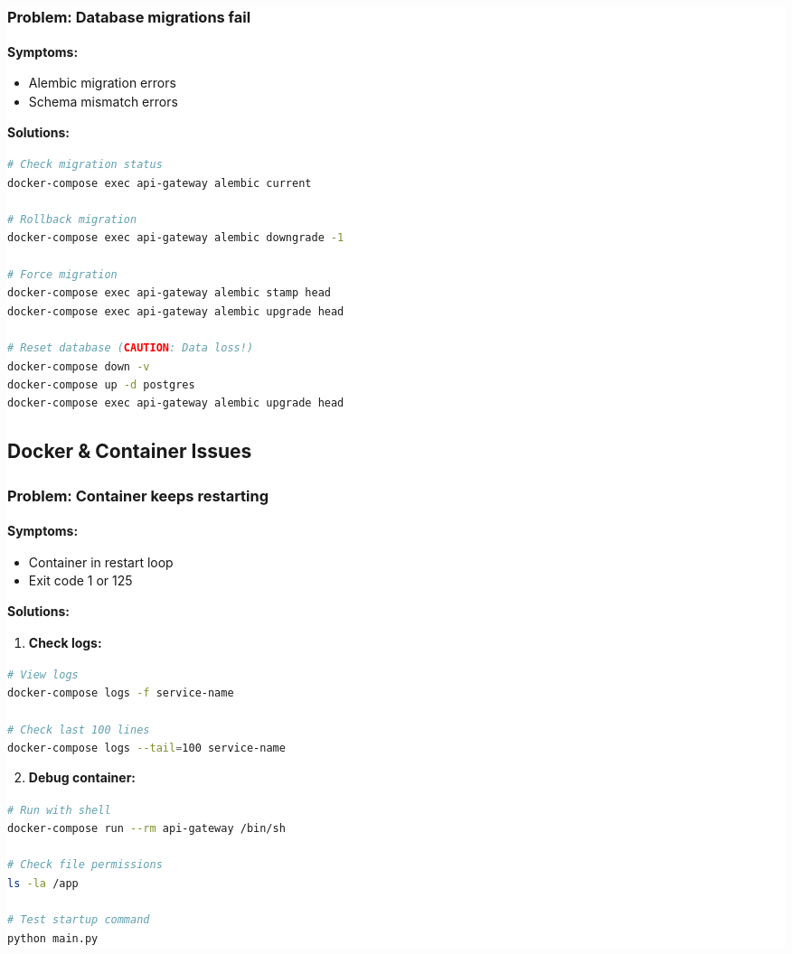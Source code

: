 ### Problem: Database migrations fail

**Symptoms:**
- Alembic migration errors
- Schema mismatch errors

**Solutions:**

```bash
# Check migration status
docker-compose exec api-gateway alembic current

# Rollback migration
docker-compose exec api-gateway alembic downgrade -1

# Force migration
docker-compose exec api-gateway alembic stamp head
docker-compose exec api-gateway alembic upgrade head

# Reset database (CAUTION: Data loss!)
docker-compose down -v
docker-compose up -d postgres
docker-compose exec api-gateway alembic upgrade head
```

## Docker & Container Issues

### Problem: Container keeps restarting

**Symptoms:**
- Container in restart loop
- Exit code 1 or 125

**Solutions:**

1. **Check logs:**
```bash
# View logs
docker-compose logs -f service-name

# Check last 100 lines
docker-compose logs --tail=100 service-name
```

2. **Debug container:**
```bash
# Run with shell
docker-compose run --rm api-gateway /bin/sh

# Check file permissions
ls -la /app

# Test startup command
python main.py
```
